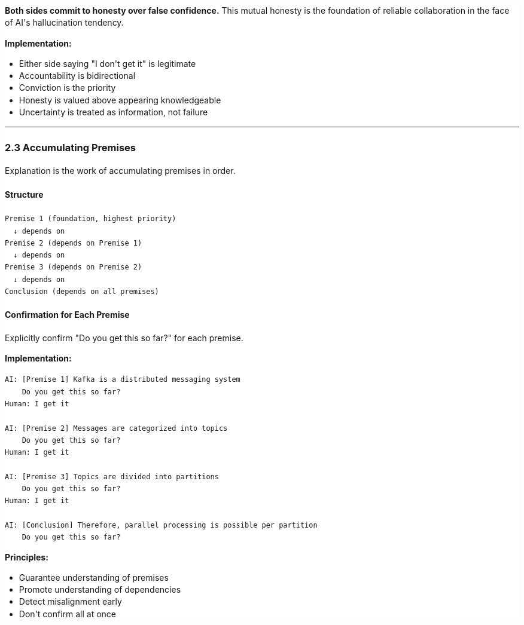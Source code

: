 **Both sides commit to honesty over false confidence.** This mutual honesty is the foundation of reliable collaboration in the face of AI's hallucination tendency.

**Implementation:**
- Either side saying "I don't get it" is legitimate
- Accountability is bidirectional
- Conviction is the priority
- Honesty is valued above appearing knowledgeable
- Uncertainty is treated as information, not failure

---

### 2.3 Accumulating Premises

Explanation is the work of accumulating premises in order.

#### Structure

```
Premise 1 (foundation, highest priority)
  ↓ depends on
Premise 2 (depends on Premise 1)
  ↓ depends on
Premise 3 (depends on Premise 2)
  ↓ depends on
Conclusion (depends on all premises)
```

#### Confirmation for Each Premise

Explicitly confirm "Do you get this so far?" for each premise.

**Implementation:**
```
AI: [Premise 1] Kafka is a distributed messaging system
    Do you get this so far?
Human: I get it

AI: [Premise 2] Messages are categorized into topics
    Do you get this so far?
Human: I get it

AI: [Premise 3] Topics are divided into partitions
    Do you get this so far?
Human: I get it

AI: [Conclusion] Therefore, parallel processing is possible per partition
    Do you get this so far?
```

**Principles:**
- Guarantee understanding of premises
- Promote understanding of dependencies
- Detect misalignment early
- Don't confirm all at once
